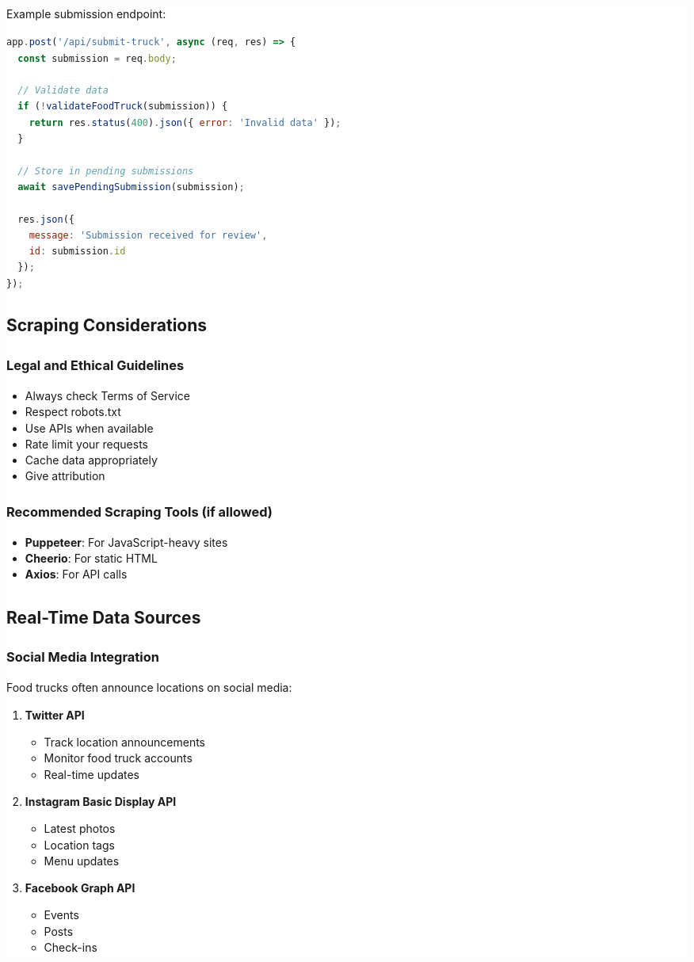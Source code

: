 Example submission endpoint:
```javascript
app.post('/api/submit-truck', async (req, res) => {
  const submission = req.body;
  
  // Validate data
  if (!validateFoodTruck(submission)) {
    return res.status(400).json({ error: 'Invalid data' });
  }
  
  // Store in pending submissions
  await savePendingSubmission(submission);
  
  res.json({ 
    message: 'Submission received for review',
    id: submission.id 
  });
});
```

## Scraping Considerations

### Legal and Ethical Guidelines
- Always check Terms of Service
- Respect robots.txt
- Use APIs when available
- Rate limit your requests
- Cache data appropriately
- Give attribution

### Recommended Scraping Tools (if allowed)
- **Puppeteer**: For JavaScript-heavy sites
- **Cheerio**: For static HTML
- **Axios**: For API calls

## Real-Time Data Sources

### Social Media Integration
Food trucks often announce locations on social media:

1. **Twitter API**
   - Track location announcements
   - Monitor food truck accounts
   - Real-time updates

2. **Instagram Basic Display API**
   - Latest photos
   - Location tags
   - Menu updates

3. **Facebook Graph API**
   - Events
   - Posts
   - Check-ins
